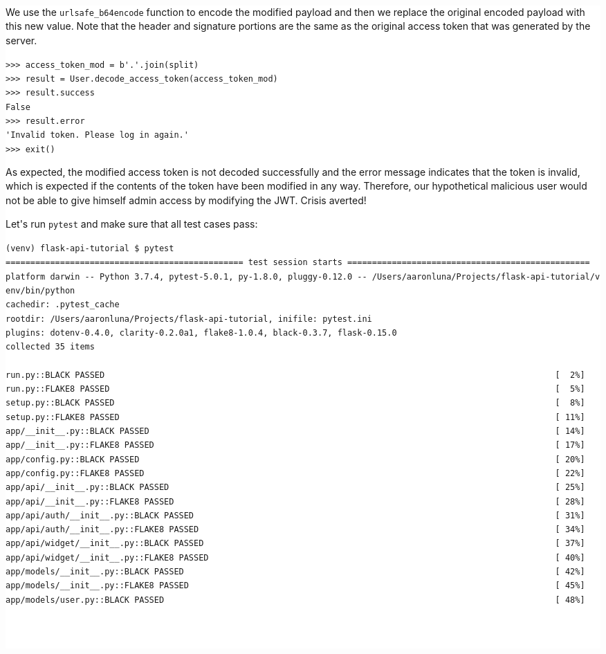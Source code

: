 We use the `urlsafe_b64encode` function to encode the modified payload and then we replace the original encoded payload with this new value. Note that the header and signature portions are the same as the original access token that was generated by the server.

<pre><code><span class="cmd-repl-prompt">>>></span> <span class="cmd-repl-input">access_token_mod = b'.'.join(split)</span>
<span class="cmd-repl-prompt">>>></span> <span class="cmd-repl-input">result = User.decode_access_token(access_token_mod)</span>
<span class="cmd-repl-prompt">>>></span> <span class="cmd-repl-input">result.success</span>
<span class="cmd-repl-results">False</span>
<span class="cmd-repl-prompt">>>></span> <span class="cmd-repl-input">result.error</span>
<span class="cmd-repl-results">'Invalid token. Please log in again.'</span>
<span class="cmd-repl-prompt">>>></span> <span class="cmd-repl-input">exit()</span></code></pre>

As expected, the modified access token is not decoded successfully and the error message indicates that the token is invalid, which is expected if the contents of the token have been modified in any way. Therefore, our hypothetical malicious user would not be able to give himself admin access by modifying the JWT. Crisis averted!

Let's run `pytest` and make sure that all test cases pass:

<pre><code><span class="cmd-venv">(venv) flask-api-tutorial $</span> <span class="cmd-input">pytest</span>
<span class="cmd-results">================================================ test session starts =================================================
platform darwin -- Python 3.7.4, pytest-5.0.1, py-1.8.0, pluggy-0.12.0 -- /Users/aaronluna/Projects/flask-api-tutorial/venv/bin/python
cachedir: .pytest_cache
rootdir: /Users/aaronluna/Projects/flask-api-tutorial, inifile: pytest.ini
plugins: dotenv-0.4.0, clarity-0.2.0a1, flake8-1.0.4, black-0.3.7, flask-0.15.0
collected 35 items

run.py::BLACK PASSED                                                                                           [  2%]
run.py::FLAKE8 PASSED                                                                                          [  5%]
setup.py::BLACK PASSED                                                                                         [  8%]
setup.py::FLAKE8 PASSED                                                                                        [ 11%]
app/__init__.py::BLACK PASSED                                                                                  [ 14%]
app/__init__.py::FLAKE8 PASSED                                                                                 [ 17%]
app/config.py::BLACK PASSED                                                                                    [ 20%]
app/config.py::FLAKE8 PASSED                                                                                   [ 22%]
app/api/__init__.py::BLACK PASSED                                                                              [ 25%]
app/api/__init__.py::FLAKE8 PASSED                                                                             [ 28%]
app/api/auth/__init__.py::BLACK PASSED                                                                         [ 31%]
app/api/auth/__init__.py::FLAKE8 PASSED                                                                        [ 34%]
app/api/widget/__init__.py::BLACK PASSED                                                                       [ 37%]
app/api/widget/__init__.py::FLAKE8 PASSED                                                                      [ 40%]
app/models/__init__.py::BLACK PASSED                                                                           [ 42%]
app/models/__init__.py::FLAKE8 PASSED                                                                          [ 45%]
app/models/user.py::BLACK PASSED                                                                               [ 48%]